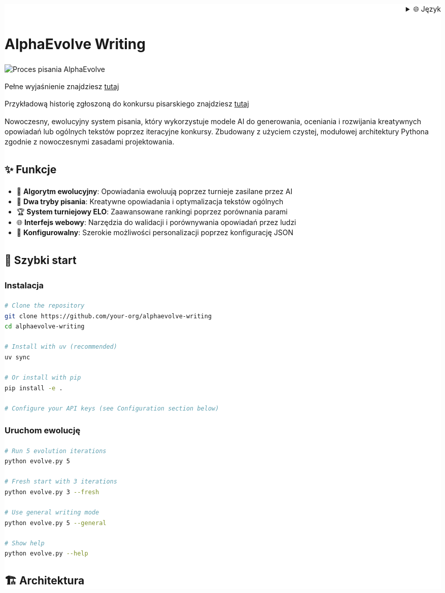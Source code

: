 <div align="right">
  <details><summary >🌐 Język</summary></details>
</div>

# AlphaEvolve Writing

![Proces pisania AlphaEvolve](https://raw.githubusercontent.com/tamassimonds/AlphaEvolveWriting/main/assets/AlphaWriteProcess.png)

Pełne wyjaśnienie znajdziesz [tutaj](https://tobysimonds.com/research/2025/06/06/LLM-Self-Rewarding-copy.html)

Przykładową historię zgłoszoną do konkursu pisarskiego znajdziesz [tutaj](https://blog.reedsy.com/short-story/wo9iuy/#comments)

Nowoczesny, ewolucyjny system pisania, który wykorzystuje modele AI do generowania, oceniania i rozwijania kreatywnych opowiadań lub ogólnych tekstów poprzez iteracyjne konkursy. Zbudowany z użyciem czystej, modułowej architektury Pythona zgodnie z nowoczesnymi zasadami projektowania.




## ✨ Funkcje

- 🧬 **Algorytm ewolucyjny**: Opowiadania ewoluują poprzez turnieje zasilane przez AI
- 🎯 **Dwa tryby pisania**: Kreatywne opowiadania i optymalizacja tekstów ogólnych
- 🏆 **System turniejowy ELO**: Zaawansowane rankingi poprzez porównania parami
- 🌐 **Interfejs webowy**: Narzędzia do walidacji i porównywania opowiadań przez ludzi
- 🔧 **Konfigurowalny**: Szerokie możliwości personalizacji poprzez konfigurację JSON

## 🚀 Szybki start

### Instalacja


```bash
# Clone the repository
git clone https://github.com/your-org/alphaevolve-writing
cd alphaevolve-writing

# Install with uv (recommended)
uv sync

# Or install with pip
pip install -e .

# Configure your API keys (see Configuration section below)
```
### Uruchom ewolucję


```bash
# Run 5 evolution iterations
python evolve.py 5

# Fresh start with 3 iterations
python evolve.py 3 --fresh

# Use general writing mode
python evolve.py 5 --general

# Show help
python evolve.py --help
```
## 🏗️ Architektura
